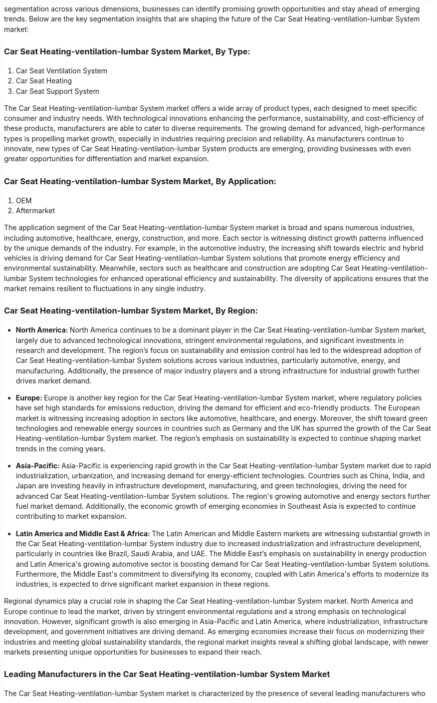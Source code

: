 segmentation across various dimensions, businesses can identify promising growth opportunities and stay ahead of emerging trends. Below are the key segmentation insights that are shaping the future of the Car Seat Heating-ventilation-lumbar System market:</p><h3><strong>Car Seat Heating-ventilation-lumbar System Market, By Type:<br /></strong></h3><ol><li>Car Seat Ventilation System<li> Car Seat Heating<li> Car Seat Support System</li></ol><p>The Car Seat Heating-ventilation-lumbar System market offers a wide array of product types, each designed to meet specific consumer and industry needs. With technological innovations enhancing the performance, sustainability, and cost-efficiency of these products, manufacturers are able to cater to diverse requirements. The growing demand for advanced, high-performance types is propelling market growth, especially in industries requiring precision and reliability. As manufacturers continue to innovate, new types of Car Seat Heating-ventilation-lumbar System products are emerging, providing businesses with even greater opportunities for differentiation and market expansion.</p><h3>Car Seat Heating-ventilation-lumbar System Market,&nbsp;By Application:</h3><ol><li>OEM<li> Aftermarket</li></ol><p>The application segment of the Car Seat Heating-ventilation-lumbar System market is broad and spans numerous industries, including automotive, healthcare, energy, construction, and more. Each sector is witnessing distinct growth patterns influenced by the unique demands of the industry. For example, in the automotive industry, the increasing shift towards electric and hybrid vehicles is driving demand for Car Seat Heating-ventilation-lumbar System solutions that promote energy efficiency and environmental sustainability. Meanwhile, sectors such as healthcare and construction are adopting Car Seat Heating-ventilation-lumbar System technologies for enhanced operational efficiency and sustainability. The diversity of applications ensures that the market remains resilient to fluctuations in any single industry.</p><h3>Car Seat Heating-ventilation-lumbar System Market, By Region:</h3><ul><li><p><strong>North America:&nbsp;</strong>North America continues to be a dominant player in the Car Seat Heating-ventilation-lumbar System market, largely due to advanced technological innovations, stringent environmental regulations, and significant investments in research and development. The region&rsquo;s focus on sustainability and emission control has led to the widespread adoption of Car Seat Heating-ventilation-lumbar System solutions across various industries, particularly automotive, energy, and manufacturing. Additionally, the presence of major industry players and a strong infrastructure for industrial growth further drives market demand.</p></li><li><p><strong><strong>Europe:&nbsp;</strong></strong>Europe is another key region for the Car Seat Heating-ventilation-lumbar System market, where regulatory policies have set high standards for emissions reduction, driving the demand for efficient and eco-friendly products. The European market is witnessing increasing adoption in sectors like automotive, healthcare, and energy. Moreover, the shift toward green technologies and renewable energy sources in countries such as Germany and the UK has spurred the growth of the Car Seat Heating-ventilation-lumbar System market. The region&rsquo;s emphasis on sustainability is expected to continue shaping market trends in the coming years.</p></li><li><p><strong><strong>Asia-Pacific:&nbsp;</strong></strong>Asia-Pacific is experiencing rapid growth in the Car Seat Heating-ventilation-lumbar System market due to rapid industrialization, urbanization, and increasing demand for energy-efficient technologies. Countries such as China, India, and Japan are investing heavily in infrastructure development, manufacturing, and green technologies, driving the need for advanced Car Seat Heating-ventilation-lumbar System solutions. The region's growing automotive and energy sectors further fuel market demand. Additionally, the economic growth of emerging economies in Southeast Asia is expected to continue contributing to market expansion.</p></li><li><p><strong><strong>Latin America and Middle East &amp; Africa:&nbsp;</strong></strong>The Latin American and Middle Eastern markets are witnessing substantial growth in the Car Seat Heating-ventilation-lumbar System industry due to increased industrialization and infrastructure development, particularly in countries like Brazil, Saudi Arabia, and UAE. The Middle East&rsquo;s emphasis on sustainability in energy production and Latin America's growing automotive sector is boosting demand for Car Seat Heating-ventilation-lumbar System solutions. Furthermore, the Middle East's commitment to diversifying its economy, coupled with Latin America's efforts to modernize its industries, is expected to drive significant market expansion in these regions.</p></li></ul><p>Regional dynamics play a crucial role in shaping the Car Seat Heating-ventilation-lumbar System market. North America and Europe continue to lead the market, driven by stringent environmental regulations and a strong emphasis on technological innovation. However, significant growth is also emerging in Asia-Pacific and Latin America, where industrialization, infrastructure development, and government initiatives are driving demand. As emerging economies increase their focus on modernizing their industries and meeting global sustainability standards, the regional market insights reveal a shifting global landscape, with newer markets presenting unique opportunities for businesses to expand their reach.</p><h3><strong>Leading Manufacturers in the Car Seat Heating-ventilation-lumbar System Market</strong></h3><p>The Car Seat Heating-ventilation-lumbar System market is characterized by the presence of several leading manufacturers who